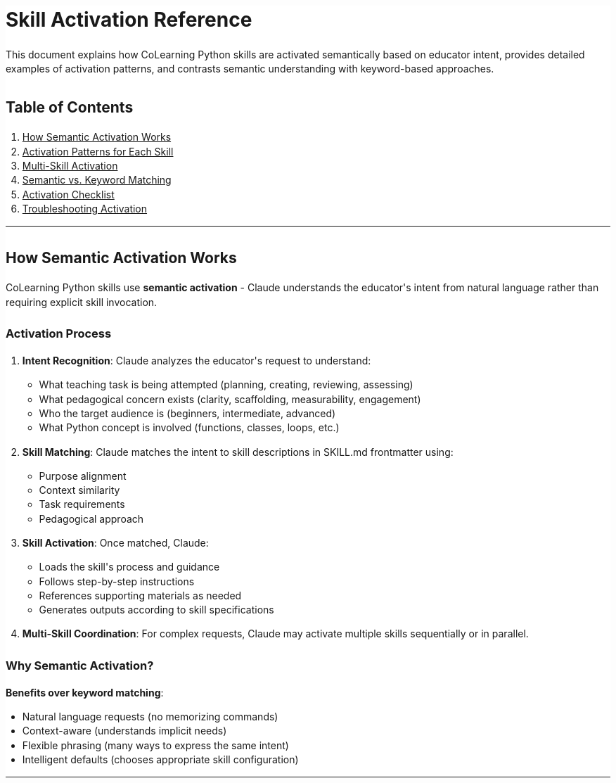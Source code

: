 # Skill Activation Reference

This document explains how CoLearning Python skills are activated semantically based on educator intent, provides detailed examples of activation patterns, and contrasts semantic understanding with keyword-based approaches.

## Table of Contents

1. [How Semantic Activation Works](#how-semantic-activation-works)
2. [Activation Patterns for Each Skill](#activation-patterns-for-each-skill)
3. [Multi-Skill Activation](#multi-skill-activation)
4. [Semantic vs. Keyword Matching](#semantic-vs-keyword-matching)
5. [Activation Checklist](#activation-checklist)
6. [Troubleshooting Activation](#troubleshooting-activation)

---

## How Semantic Activation Works

CoLearning Python skills use **semantic activation** - Claude understands the educator's intent from natural language rather than requiring explicit skill invocation.

### Activation Process

1. **Intent Recognition**: Claude analyzes the educator's request to understand:
   - What teaching task is being attempted (planning, creating, reviewing, assessing)
   - What pedagogical concern exists (clarity, scaffolding, measurability, engagement)
   - Who the target audience is (beginners, intermediate, advanced)
   - What Python concept is involved (functions, classes, loops, etc.)

2. **Skill Matching**: Claude matches the intent to skill descriptions in SKILL.md frontmatter using:
   - Purpose alignment
   - Context similarity
   - Task requirements
   - Pedagogical approach

3. **Skill Activation**: Once matched, Claude:
   - Loads the skill's process and guidance
   - Follows step-by-step instructions
   - References supporting materials as needed
   - Generates outputs according to skill specifications

4. **Multi-Skill Coordination**: For complex requests, Claude may activate multiple skills sequentially or in parallel.

### Why Semantic Activation?

**Benefits over keyword matching**:
- Natural language requests (no memorizing commands)
- Context-aware (understands implicit needs)
- Flexible phrasing (many ways to express the same intent)
- Intelligent defaults (chooses appropriate skill configuration)

---